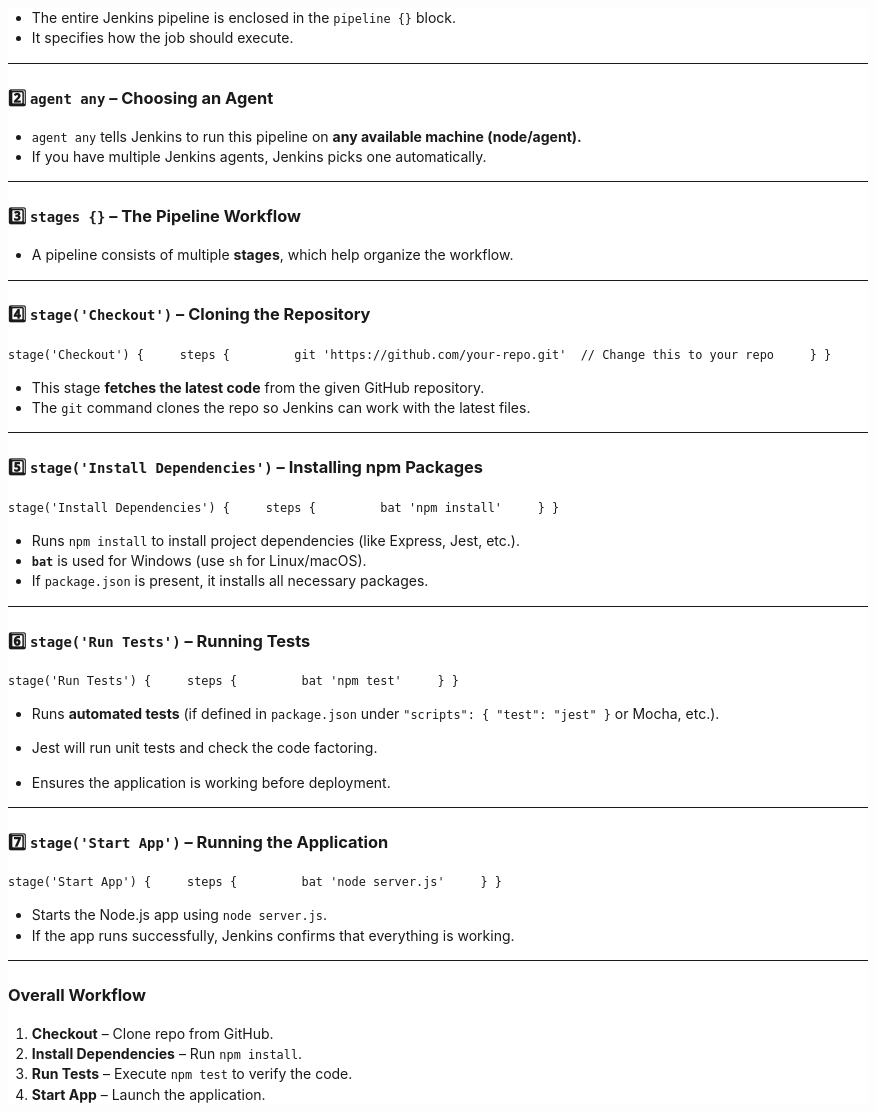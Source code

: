 - The entire Jenkins pipeline is enclosed in the `pipeline {}` block.
- It specifies how the job should execute.
    
---
### **2️⃣ `agent any` – Choosing an Agent**
- `agent any` tells Jenkins to run this pipeline on **any available machine (node/agent).**
- If you have multiple Jenkins agents, Jenkins picks one automatically.
    
---
### **3️⃣ `stages {}` – The Pipeline Workflow**
- A pipeline consists of multiple **stages**, which help organize the workflow.
    
---
### **4️⃣ `stage('Checkout')` – Cloning the Repository**


`stage('Checkout') {     steps {         git 'https://github.com/your-repo.git'  // Change this to your repo     } }`

- This stage **fetches the latest code** from the given GitHub repository.
- The `git` command clones the repo so Jenkins can work with the latest files.
    
---
### **5️⃣ `stage('Install Dependencies')` – Installing npm Packages**

`stage('Install Dependencies') {     steps {         bat 'npm install'     } }`

- Runs `npm install` to install project dependencies (like Express, Jest, etc.).
- **`bat`** is used for Windows (use `sh` for Linux/macOS).
- If `package.json` is present, it installs all necessary packages.
---

### **6️⃣ `stage('Run Tests')` – Running Tests**

`stage('Run Tests') {     steps {         bat 'npm test'     } }`

- Runs **automated tests** (if defined in `package.json` under `"scripts": { "test": "jest" }` or Mocha, etc.).

- Jest will run unit tests and check the code factoring.

- Ensures the application is working before deployment.

---

### **7️⃣ `stage('Start App')` – Running the Application**


`stage('Start App') {     steps {         bat 'node server.js'     } }`

- Starts the Node.js app using `node server.js`.
- If the app runs successfully, Jenkins confirms that everything is working.

---
### **Overall Workflow**
1. **Checkout** – Clone repo from GitHub.
2. **Install Dependencies** – Run `npm install`.
3. **Run Tests** – Execute `npm test` to verify the code.
4. **Start App** – Launch the application.
